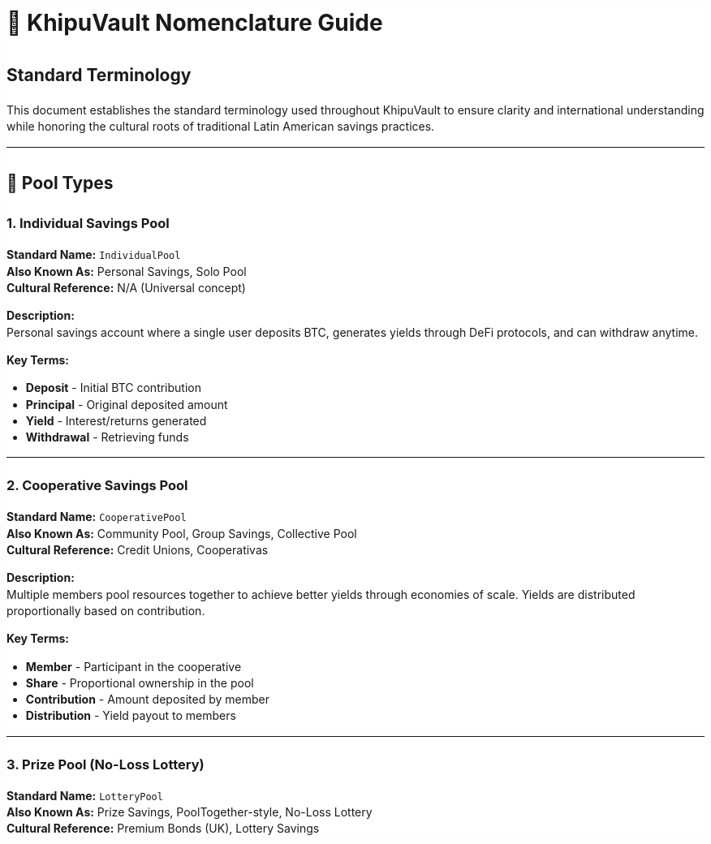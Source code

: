 # 📖 KhipuVault Nomenclature Guide

## Standard Terminology

This document establishes the standard terminology used throughout KhipuVault to ensure clarity and international understanding while honoring the cultural roots of traditional Latin American savings practices.

---

## 🏦 Pool Types

### 1. Individual Savings Pool
**Standard Name:** `IndividualPool`  
**Also Known As:** Personal Savings, Solo Pool  
**Cultural Reference:** N/A (Universal concept)

**Description:**  
Personal savings account where a single user deposits BTC, generates yields through DeFi protocols, and can withdraw anytime.

**Key Terms:**
- **Deposit** - Initial BTC contribution
- **Principal** - Original deposited amount
- **Yield** - Interest/returns generated
- **Withdrawal** - Retrieving funds

---

### 2. Cooperative Savings Pool
**Standard Name:** `CooperativePool`  
**Also Known As:** Community Pool, Group Savings, Collective Pool  
**Cultural Reference:** Credit Unions, Cooperativas

**Description:**  
Multiple members pool resources together to achieve better yields through economies of scale. Yields are distributed proportionally based on contribution.

**Key Terms:**
- **Member** - Participant in the cooperative
- **Share** - Proportional ownership in the pool
- **Contribution** - Amount deposited by member
- **Distribution** - Yield payout to members

---

### 3. Prize Pool (No-Loss Lottery)
**Standard Name:** `LotteryPool`  
**Also Known As:** Prize Savings, PoolTogether-style, No-Loss Lottery  
**Cultural Reference:** Premium Bonds (UK), Lottery Savings
